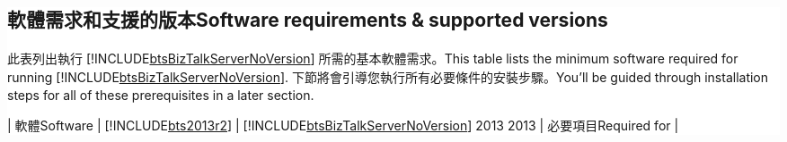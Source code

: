 ##  <a name="BKMK_SoftRequirements"></a> <span data-ttu-id="f2fe5-127">軟體需求和支援的版本</span><span class="sxs-lookup"><span data-stu-id="f2fe5-127">Software requirements & supported versions</span></span>
 <span data-ttu-id="f2fe5-128">此表列出執行 [!INCLUDE[btsBizTalkServerNoVersion](../includes/btsbiztalkservernoversion-md.md)] 所需的基本軟體需求。</span><span class="sxs-lookup"><span data-stu-id="f2fe5-128">This table lists the minimum software required for running [!INCLUDE[btsBizTalkServerNoVersion](../includes/btsbiztalkservernoversion-md.md)].</span></span> <span data-ttu-id="f2fe5-129">下節將會引導您執行所有必要條件的安裝步驟。</span><span class="sxs-lookup"><span data-stu-id="f2fe5-129">You’ll be guided through installation steps for all of these prerequisites in a later section.</span></span>  


|                                 <span data-ttu-id="f2fe5-130">軟體</span><span class="sxs-lookup"><span data-stu-id="f2fe5-130">Software</span></span>                                 |                                                                                                                                                                                                                                                                                                                                                                                                                                                                                                                                                                           [!INCLUDE[bts2013r2](../includes/bts2013r2-md.md)]                                                                                                                                                                                                                                                                                                                                                                                                                                                                                                                                                                           |                                                                                                                                                                                                                                                                                                                                                                                                                                                                                                                                                             [!INCLUDE[btsBizTalkServerNoVersion](../includes/btsbiztalkservernoversion-md.md)]<span data-ttu-id="f2fe5-131"> 2013</span><span class="sxs-lookup"><span data-stu-id="f2fe5-131"> 2013</span></span>                                                                                                                                                                                                                                                                                                                                                                                                                                                                                                                                                              |                                                                                                                                                                                                                                                                                                                                                                                                                                            <span data-ttu-id="f2fe5-132">必要項目</span><span class="sxs-lookup"><span data-stu-id="f2fe5-132">Required for</span></span>                                                                                                                                                                                                                                                                                                                                                                                                                                             |